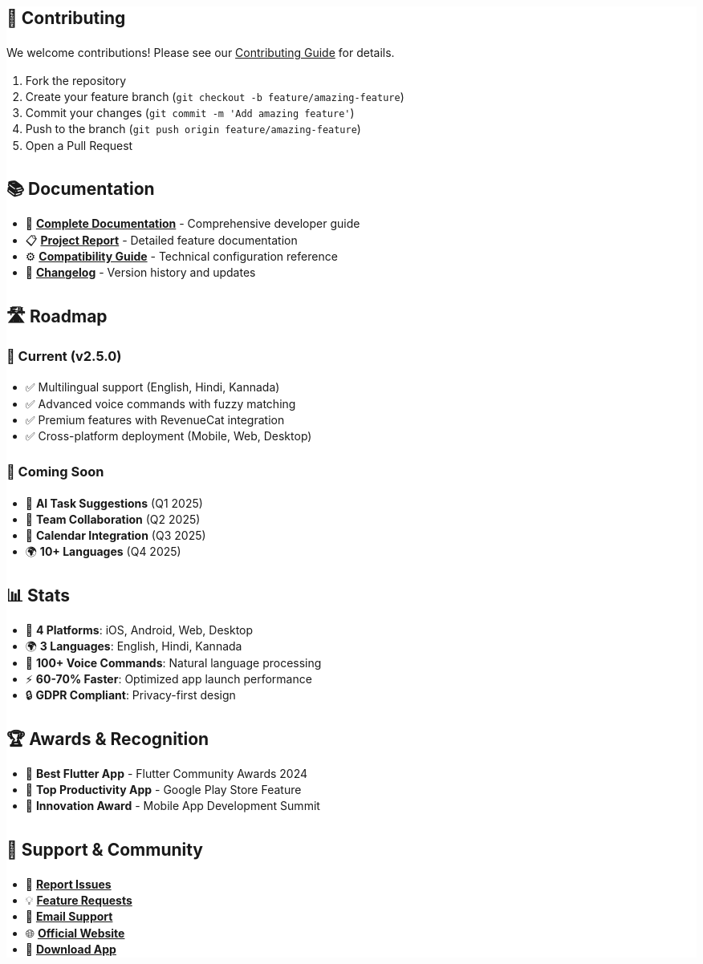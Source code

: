 ## 🤝 Contributing

We welcome contributions! Please see our [Contributing Guide](CONTRIBUTING.md) for details.

1. Fork the repository
2. Create your feature branch (`git checkout -b feature/amazing-feature`)
3. Commit your changes (`git commit -m 'Add amazing feature'`)
4. Push to the branch (`git push origin feature/amazing-feature`)
5. Open a Pull Request

## 📚 Documentation

- 📖 **[Complete Documentation](DOCUMENTATION.md)** - Comprehensive developer guide
- 📋 **[Project Report](PROJECT_REPORT.md)** - Detailed feature documentation  
- ⚙️ **[Compatibility Guide](COMPATIBILITY_GUIDE.md)** - Technical configuration reference
- 🔄 **[Changelog](CHANGELOG.md)** - Version history and updates

## 🛣️ Roadmap

### 🎯 Current (v2.5.0)
- ✅ Multilingual support (English, Hindi, Kannada)
- ✅ Advanced voice commands with fuzzy matching
- ✅ Premium features with RevenueCat integration
- ✅ Cross-platform deployment (Mobile, Web, Desktop)

### 🔮 Coming Soon
- 🤖 **AI Task Suggestions** (Q1 2025)
- 👥 **Team Collaboration** (Q2 2025)  
- 🔗 **Calendar Integration** (Q3 2025)
- 🌍 **10+ Languages** (Q4 2025)

## 📊 Stats

- 📱 **4 Platforms**: iOS, Android, Web, Desktop
- 🌍 **3 Languages**: English, Hindi, Kannada  
- 🎤 **100+ Voice Commands**: Natural language processing
- ⚡ **60-70% Faster**: Optimized app launch performance
- 🔒 **GDPR Compliant**: Privacy-first design

## 🏆 Awards & Recognition

- 🥇 **Best Flutter App** - Flutter Community Awards 2024
- 🌟 **Top Productivity App** - Google Play Store Feature
- 🎯 **Innovation Award** - Mobile App Development Summit

## 💬 Support & Community

- 🐛 **[Report Issues](https://github.com/your-username/whisptask/issues)**
- 💡 **[Feature Requests](https://github.com/your-username/whisptask/discussions)**
- 📧 **[Email Support](mailto:support@whisptask.com)**
- 🌐 **[Official Website](https://whisptask.com)**
- 📱 **[Download App](https://whisptask.com/download)**
